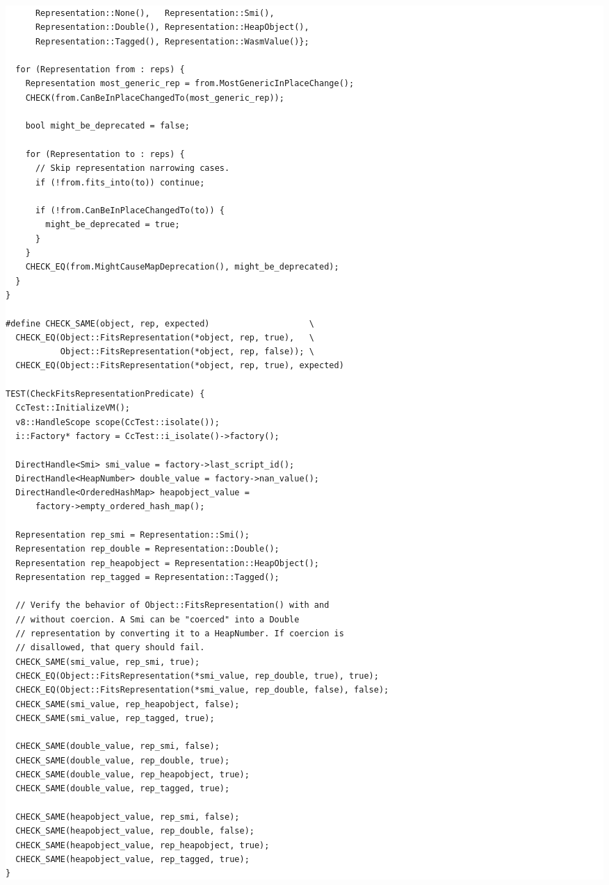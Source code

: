 ```
      Representation::None(),   Representation::Smi(),
      Representation::Double(), Representation::HeapObject(),
      Representation::Tagged(), Representation::WasmValue()};

  for (Representation from : reps) {
    Representation most_generic_rep = from.MostGenericInPlaceChange();
    CHECK(from.CanBeInPlaceChangedTo(most_generic_rep));

    bool might_be_deprecated = false;

    for (Representation to : reps) {
      // Skip representation narrowing cases.
      if (!from.fits_into(to)) continue;

      if (!from.CanBeInPlaceChangedTo(to)) {
        might_be_deprecated = true;
      }
    }
    CHECK_EQ(from.MightCauseMapDeprecation(), might_be_deprecated);
  }
}

#define CHECK_SAME(object, rep, expected)                    \
  CHECK_EQ(Object::FitsRepresentation(*object, rep, true),   \
           Object::FitsRepresentation(*object, rep, false)); \
  CHECK_EQ(Object::FitsRepresentation(*object, rep, true), expected)

TEST(CheckFitsRepresentationPredicate) {
  CcTest::InitializeVM();
  v8::HandleScope scope(CcTest::isolate());
  i::Factory* factory = CcTest::i_isolate()->factory();

  DirectHandle<Smi> smi_value = factory->last_script_id();
  DirectHandle<HeapNumber> double_value = factory->nan_value();
  DirectHandle<OrderedHashMap> heapobject_value =
      factory->empty_ordered_hash_map();

  Representation rep_smi = Representation::Smi();
  Representation rep_double = Representation::Double();
  Representation rep_heapobject = Representation::HeapObject();
  Representation rep_tagged = Representation::Tagged();

  // Verify the behavior of Object::FitsRepresentation() with and
  // without coercion. A Smi can be "coerced" into a Double
  // representation by converting it to a HeapNumber. If coercion is
  // disallowed, that query should fail.
  CHECK_SAME(smi_value, rep_smi, true);
  CHECK_EQ(Object::FitsRepresentation(*smi_value, rep_double, true), true);
  CHECK_EQ(Object::FitsRepresentation(*smi_value, rep_double, false), false);
  CHECK_SAME(smi_value, rep_heapobject, false);
  CHECK_SAME(smi_value, rep_tagged, true);

  CHECK_SAME(double_value, rep_smi, false);
  CHECK_SAME(double_value, rep_double, true);
  CHECK_SAME(double_value, rep_heapobject, true);
  CHECK_SAME(double_value, rep_tagged, true);

  CHECK_SAME(heapobject_value, rep_smi, false);
  CHECK_SAME(heapobject_value, rep_double, false);
  CHECK_SAME(heapobject_value, rep_heapobject, true);
  CHECK_SAME(heapobject_value, rep_tagged, true);
}

```